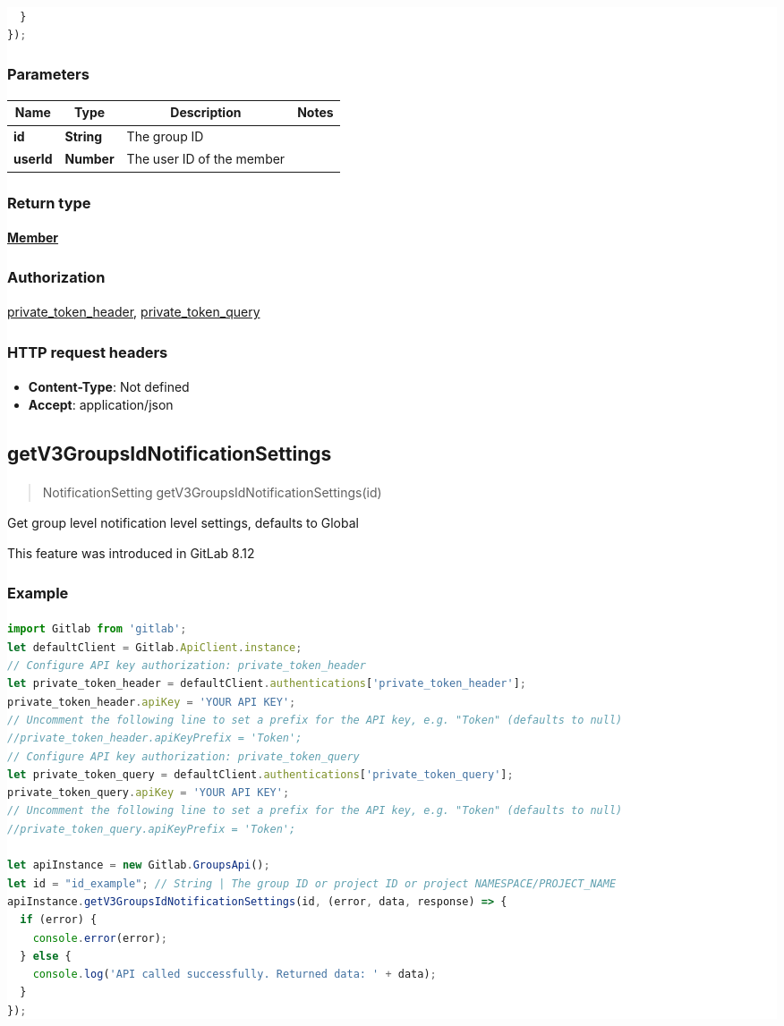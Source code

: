 ```javascript
  }
});
```

### Parameters


Name | Type | Description  | Notes
------------- | ------------- | ------------- | -------------
 **id** | **String**| The group ID | 
 **userId** | **Number**| The user ID of the member | 

### Return type

[**Member**](Member.md)

### Authorization

[private_token_header](../README.md#private_token_header), [private_token_query](../README.md#private_token_query)

### HTTP request headers

- **Content-Type**: Not defined
- **Accept**: application/json


## getV3GroupsIdNotificationSettings

> NotificationSetting getV3GroupsIdNotificationSettings(id)

Get group level notification level settings, defaults to Global

This feature was introduced in GitLab 8.12

### Example

```javascript
import Gitlab from 'gitlab';
let defaultClient = Gitlab.ApiClient.instance;
// Configure API key authorization: private_token_header
let private_token_header = defaultClient.authentications['private_token_header'];
private_token_header.apiKey = 'YOUR API KEY';
// Uncomment the following line to set a prefix for the API key, e.g. "Token" (defaults to null)
//private_token_header.apiKeyPrefix = 'Token';
// Configure API key authorization: private_token_query
let private_token_query = defaultClient.authentications['private_token_query'];
private_token_query.apiKey = 'YOUR API KEY';
// Uncomment the following line to set a prefix for the API key, e.g. "Token" (defaults to null)
//private_token_query.apiKeyPrefix = 'Token';

let apiInstance = new Gitlab.GroupsApi();
let id = "id_example"; // String | The group ID or project ID or project NAMESPACE/PROJECT_NAME
apiInstance.getV3GroupsIdNotificationSettings(id, (error, data, response) => {
  if (error) {
    console.error(error);
  } else {
    console.log('API called successfully. Returned data: ' + data);
  }
});
```
